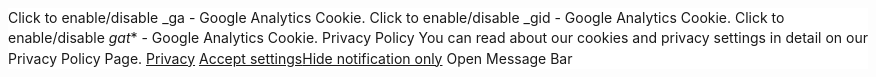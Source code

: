 Click to enable/disable _ga - Google Analytics Cookie.
Click to enable/disable _gid - Google Analytics Cookie.
Click to enable/disable _gat_* - Google Analytics Cookie.
Privacy Policy
You can read about our cookies and privacy settings in detail on our Privacy Policy Page. 
[Privacy](https://www.safeireland.ie/privacy/)
[Accept settings](https://www.safeireland.ie/privacy/ "Allow to use cookies, you always can modify used cookies and services")[Hide notification only](https://www.safeireland.ie/privacy/ "Do not allow to use cookies or services - some functionality on our site might not work as expected.")
Open Message Bar
